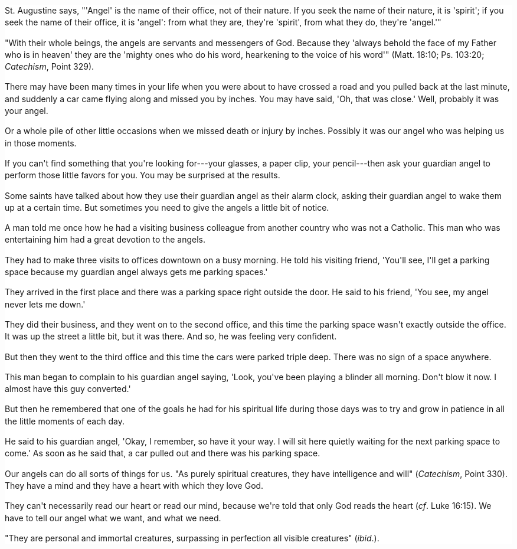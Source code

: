 St. Augustine says, "'Angel' is the name of their office, not of their nature. If you seek the name of their nature, it is 'spirit'; if you seek the name of their office, it is 'angel': from what they are, they're 'spirit', from what they do, they're 'angel.'"

"With their whole beings, the angels are servants and messengers of God. Because they 'always behold the face of my Father who is in heaven' they are the 'mighty ones who do his word, hearkening to the voice of his word'" (Matt. 18:10; Ps. 103:20; *Catechism*, Point 329).

There may have been many times in your life when you were about to have crossed a road and you pulled back at the last minute, and suddenly a car came flying along and missed you by inches. You may have said, 'Oh, that was close.' Well, probably it was your angel.

Or a whole pile of other little occasions when we missed death or injury by inches. Possibly it was our angel who was helping us in those moments.

If you can't find something that you're looking for---your glasses, a paper clip, your pencil---then ask your guardian angel to perform those little favors for you. You may be surprised at the results.

Some saints have talked about how they use their guardian angel as their alarm clock, asking their guardian angel to wake them up at a certain time. But sometimes you need to give the angels a little bit of notice.

A man told me once how he had a visiting business colleague from another country who was not a Catholic. This man who was entertaining him had a great devotion to the angels.

They had to make three visits to offices downtown on a busy morning. He told his visiting friend, 'You'll see, I'll get a parking space because my guardian angel always gets me parking spaces.'

They arrived in the first place and there was a parking space right outside the door. He said to his friend, 'You see, my angel never lets me down.'

They did their business, and they went on to the second office, and this time the parking space wasn't exactly outside the office. It was up the street a little bit, but it was there. And so, he was feeling very confident.

But then they went to the third office and this time the cars were parked triple deep. There was no sign of a space anywhere.

This man began to complain to his guardian angel saying, 'Look, you've been playing a blinder all morning. Don't blow it now. I almost have this guy converted.'

But then he remembered that one of the goals he had for his spiritual life during those days was to try and grow in patience in all the little moments of each day.

He said to his guardian angel, 'Okay, I remember, so have it your way. I will sit here quietly waiting for the next parking space to come.' As soon as he said that, a car pulled out and there was his parking space.

Our angels can do all sorts of things for us. "As purely spiritual creatures, they have intelligence and will" (*Catechism*, Point 330). They have a mind and they have a heart with which they love God.

They can't necessarily read our heart or read our mind, because we're told that only God reads the heart (*cf*. Luke 16:15). We have to tell our angel what we want, and what we need.

"They are personal and immortal creatures, surpassing in perfection all visible creatures" (*ibid*.).
